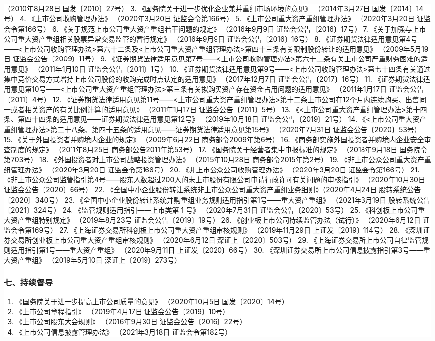 （2010年8月28日 国发〔2010〕27号）
3.	《国务院关于进一步优化企业兼并重组市场环境的意见》
（2014年3月27日  国发〔2014〕14号）
4.	《上市公司收购管理办法》
（2020年3月20日 证监会令第166号）
5.	《上市公司重大资产重组管理办法》
（2020年3月20日 证监会令第166号）
6.	《关于规范上市公司重大资产重组若干问题的规定》
（2016年9月9日 证监会公告〔2016〕17号）
7.	《关于加强与上市公司重大资产重组相关股票异常交易监管的暂行规定》
（2016年9月9日 证监会公告〔2016〕16号）
8.	《证券期货法律适用意见第4号——<上市公司收购管理办法>第六十二条及<上市公司重大资产重组管理办法>第四十三条有关限制股份转让的适用意见》
（2009年5月19日 证监会公告〔2009〕11号）
9.	《证券期货法律适用意见第7号——<上市公司收购管理办法>第六十二条有关上市公司严重财务困难的适用意见》
（2011年1月10日 证监会公告〔2011〕1号）
10.	《证券期货法律适用意见第9号——<上市公司收购管理办法>第七十四条有关通过集中竞价交易方式增持上市公司股份的收购完成时点认定的适用意见》
（2017年12月7日 证监会公告〔2017〕16号）
11.	《证券期货法律适用意见第10号——<上市公司重大资产重组管理办法>第三条有关拟购买资产存在资金占用问题的适用意见》
（2011年1月17日 证监会公告〔2011〕4号）
12.	《证券期货法律适用意见第11号——<上市公司重大资产重组管理办法>第十二条上市公司在12个月内连续购买、出售同一或者相关资产的有关比例计算的适用意见》
（2011年1月17日 证监会公告〔2011〕5号）
13.	《<上市公司重大资产重组管理办法>第十四条、第四十四条的适用意见——证券期货法律适用意见第12号》
（2019年10月18日 证监会公告〔2019〕21号）
14.	《<上市公司重大资产重组管理办法>第二十八条、第四十五条的适用意见——证券期货法律适用意见第15号》
（2020年7月31日 证监会公告〔2020〕53号）
15.	《关于外国投资者并购境内企业的规定》
（2009年6月22日 商务部令2009年第6号）
16.	《商务部实施外国投资者并购境内企业安全审查制度的规定》
（2011年8月25日 商务部公告2011年第53号）
17.	《国务院关于经营者集中申报标准的规定》
（2018年9月18日 国务院令第703号）
18.	《外国投资者对上市公司战略投资管理办法》
（2015年10月28日 商务部令2015年第2号）
19.	《非上市公众公司重大资产重组管理办法》
（2020年3月20日 证监会令第166号）
20.	《非上市公众公司收购管理办法》
（2020年3月20日 证监会令第166号）
21.	《非上市公众公司监管指引第4号——股东人数超过200人的未上市股份有限公司申请行政许可有关问题的审核指引》
（2020年10月30日 证监会公告〔2020〕66号）
22.	《全国中小企业股份转让系统非上市公众公司重大资产重组业务细则》（2020年4月24日 股转系统公告〔2020〕340号）
23.	《全国中小企业股份转让系统并购重组业务规则适用指引第1号——重大资产重组》
（2021年3月19日 股转系统公告〔2021〕324号）
24.	《监管规则适用指引——上市类第 1 号》
（2020年7月31日 证监会公告〔2020〕53号）
25.	《科创板上市公司重大资产重组特别规定》                    （2019年8月23号 证监会公告〔2019〕19号）
26.	《创业板上市公司持续监管办法（试行）》
（2020年6月12日 证监会令第169号）
27.	《上海证券交易所科创板上市公司重大资产重组审核规则》
（2019年11月29日 上证发〔2019〕114号）
28.	《深圳证券交易所创业板上市公司重大资产重组审核规则》
（2020年6月12日 深证上〔2020〕503号）
29.	《上海证券交易所上市公司自律监管规则适用指引第1号——重大资产重组》
（2020年9月11日 上证发〔2020〕66号）
30.	《深圳证券交易所上市公司信息披露指引第3号——重大资产重组》
（2019年5月10日 深证上〔2019〕273号）
### 七、持续督导
1.	《国务院关于进一步提高上市公司质量的意见》                 （2020年10月5日 国发〔2020〕14号）
2.	《上市公司章程指引》
（2019年4月17日 证监会公告〔2019〕10号）
3.	《上市公司股东大会规则》
（2016年9月30日 证监会公告〔2016〕22号）
4.	《上市公司信息披露管理办法》
（2021年3月18日 证监会令第182号）